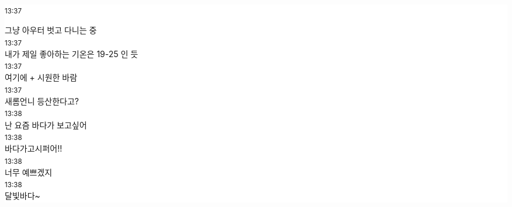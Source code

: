 <small>13:37</small>
</div>
<div markdown="1">
그냥 아우터 벗고 다니는 중
</div>
</div>
<div class="message" markdown="1">
<div class="message-date" markdown="1">
<small>13:37</small>
</div>
<div markdown="1">
내가 제일 좋아하는 기온은 19-25 인 듯
</div>
</div>
<div class="message" markdown="1">
<div class="message-date" markdown="1">
<small>13:37</small>
</div>
<div markdown="1">
여기에 + 시원한 바람
</div>
</div>
<div class="message" markdown="1">
<div class="message-date" markdown="1">
<small>13:37</small>
</div>
<div markdown="1">
새롬언니 등산한다고?
</div>
</div>
<div class="message" markdown="1">
<div class="message-date" markdown="1">
<small>13:38</small>
</div>
<div markdown="1">
난 요즘 바다가 보고싶어
</div>
</div>
<div class="message" markdown="1">
<div class="message-date" markdown="1">
<small>13:38</small>
</div>
<div markdown="1">
바다가고시퍼어!!
</div>
</div>
<div class="message" markdown="1">
<div class="message-date" markdown="1">
<small>13:38</small>
</div>
<div markdown="1">
너무 예쁘겠지
</div>
</div>
<div class="message" markdown="1">
<div class="message-date" markdown="1">
<small>13:38</small>
</div>
<div markdown="1">
달빛바다~
</div>
</div>
<div class="message" markdown="1">
<div class="message-date" markdown="1">